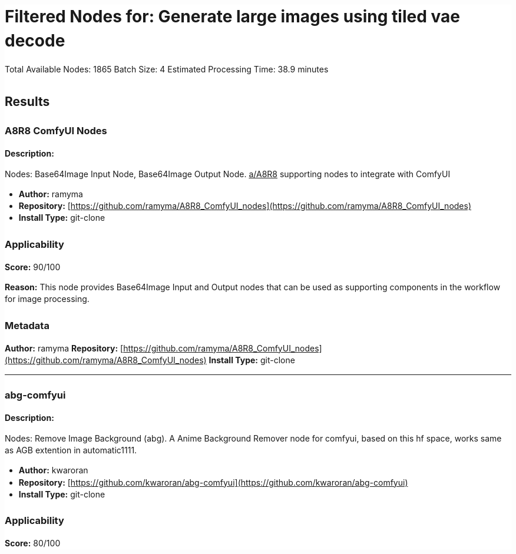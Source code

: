 # Filtered Nodes for: Generate large images using tiled vae decode

Total Available Nodes: 1865
Batch Size: 4
Estimated Processing Time: 38.9 minutes

## Results

### A8R8 ComfyUI Nodes

**Description:**

Nodes: Base64Image Input Node, Base64Image Output Node. [a/A8R8](https://github.com/ramyma/a8r8) supporting nodes to integrate with ComfyUI

- **Author:** ramyma
- **Repository:** [https://github.com/ramyma/A8R8_ComfyUI_nodes](https://github.com/ramyma/A8R8_ComfyUI_nodes)
- **Install Type:** git-clone


### Applicability

**Score:** 90/100

**Reason:** This node provides Base64Image Input and Output nodes that can be used as supporting components in the workflow for image processing.

### Metadata
**Author:** ramyma
**Repository:** [https://github.com/ramyma/A8R8_ComfyUI_nodes](https://github.com/ramyma/A8R8_ComfyUI_nodes)
**Install Type:** git-clone

---

### abg-comfyui

**Description:**

Nodes: Remove Image Background (abg). A Anime Background Remover node for comfyui, based on this hf space, works same as AGB extention in automatic1111.

- **Author:** kwaroran
- **Repository:** [https://github.com/kwaroran/abg-comfyui](https://github.com/kwaroran/abg-comfyui)
- **Install Type:** git-clone


### Applicability

**Score:** 80/100
